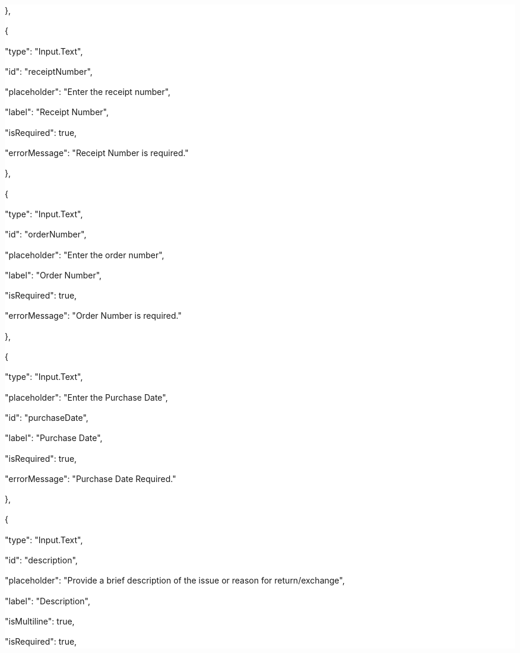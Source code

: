},

{

"type": "Input.Text",

"id": "receiptNumber",

"placeholder": "Enter the receipt number",

"label": "Receipt Number",

"isRequired": true,

"errorMessage": "Receipt Number is required."

},

{

"type": "Input.Text",

"id": "orderNumber",

"placeholder": "Enter the order number",

"label": "Order Number",

"isRequired": true,

"errorMessage": "Order Number is required."

},

{

"type": "Input.Text",

"placeholder": "Enter the Purchase Date",

"id": "purchaseDate",

"label": "Purchase Date",

"isRequired": true,

"errorMessage": "Purchase Date Required."

},

{

"type": "Input.Text",

"id": "description",

"placeholder": "Provide a brief description of the issue or reason for
return/exchange",

"label": "Description",

"isMultiline": true,

"isRequired": true,
